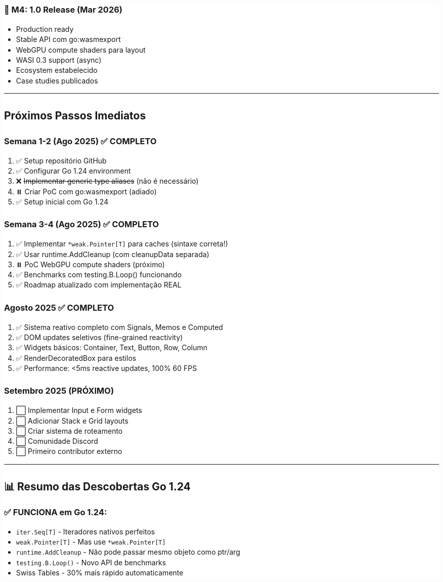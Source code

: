 ### 🎯 M4: 1.0 Release (Mar 2026)
- Production ready
- Stable API com go:wasmexport
- WebGPU compute shaders para layout
- WASI 0.3 support (async)
- Ecosystem estabelecido
- Case studies publicados

---

## Próximos Passos Imediatos

### Semana 1-2 (Ago 2025) ✅ COMPLETO
1. ✅ Setup repositório GitHub
2. ✅ Configurar Go 1.24 environment
3. ❌ ~~Implementar generic type aliases~~ (não é necessário)
4. ⏸️ Criar PoC com go:wasmexport (adiado)
5. ✅ Setup inicial com Go 1.24

### Semana 3-4 (Ago 2025) ✅ COMPLETO
1. ✅ Implementar `*weak.Pointer[T]` para caches (sintaxe correta!)
2. ✅ Usar runtime.AddCleanup (com cleanupData separada)
3. ⏸️ PoC WebGPU compute shaders (próximo)
4. ✅ Benchmarks com testing.B.Loop() funcionando
5. ✅ Roadmap atualizado com implementação REAL

### Agosto 2025 ✅ COMPLETO
1. ✅ Sistema reativo completo com Signals, Memos e Computed
2. ✅ DOM updates seletivos (fine-grained reactivity)
3. ✅ Widgets básicos: Container, Text, Button, Row, Column
4. ✅ RenderDecoratedBox para estilos
5. ✅ Performance: <5ms reactive updates, 100% 60 FPS

### Setembro 2025 (PRÓXIMO)
1. ⬜ Implementar Input e Form widgets
2. ⬜ Adicionar Stack e Grid layouts
3. ⬜ Criar sistema de roteamento
4. ⬜ Comunidade Discord
5. ⬜ Primeiro contributor externo

---

## 📊 Resumo das Descobertas Go 1.24

### ✅ FUNCIONA em Go 1.24:
- `iter.Seq[T]` - Iteradores nativos perfeitos
- `weak.Pointer[T]` - Mas use `*weak.Pointer[T]`
- `runtime.AddCleanup` - Não pode passar mesmo objeto como ptr/arg
- `testing.B.Loop()` - Novo API de benchmarks
- Swiss Tables - 30% mais rápido automaticamente
